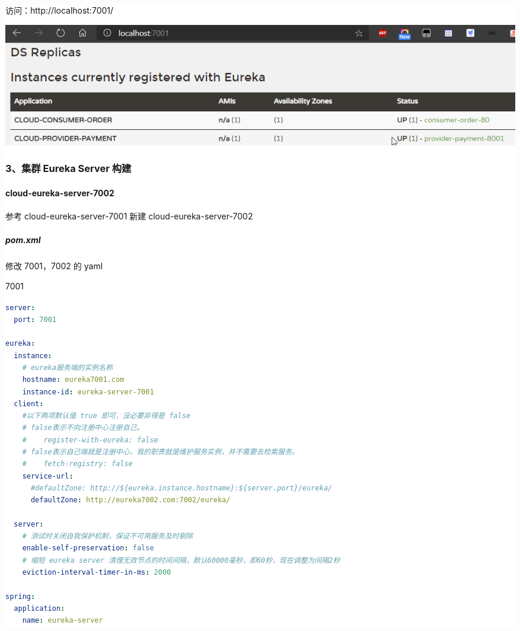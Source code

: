 访问：http://localhost:7001/

![image-20200521220030671](SpringCloud学习笔记_v2.assets/image-20200521220030671.png)

### 3、集群 Eureka Server 构建

#### cloud-eureka-server-7002

参考 cloud-eureka-server-7001 新建 cloud-eureka-server-7002

##### pom.xml

修改 7001，7002 的 yaml

7001

```yaml
server:
  port: 7001

eureka:
  instance:
    # eureka服务端的实例名称
    hostname: eureka7001.com
    instance-id: eureka-server-7001
  client:
    #以下两项默认值 true 即可，没必要非得是 false
    # false表示不向注册中心注册自己。
    #    register-with-eureka: false
    # false表示自己端就是注册中心，我的职责就是维护服务实例，并不需要去检索服务。
    #    fetch-registry: false
    service-url:
      #defaultZone: http://${eureka.instance.hostname}:${server.port}/eureka/
      defaultZone: http://eureka7002.com:7002/eureka/
      
  server:
    # 测试时关闭自我保护机制，保证不可用服务及时剔除
    enable-self-preservation: false
    # 缩短 eureka server 清理无效节点的时间间隔，默认60000毫秒，即60秒，现在调整为间隔2秒
    eviction-interval-timer-in-ms: 2000
    
spring:
  application:
    name: eureka-server
```
